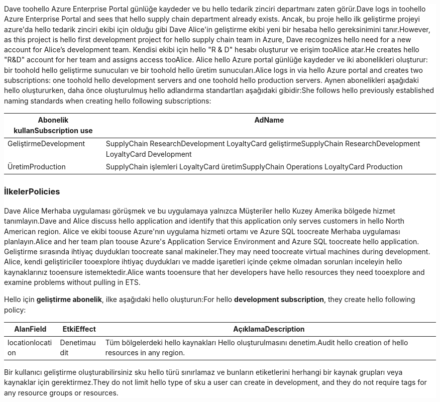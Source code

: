 <span data-ttu-id="43d6a-245">Dave toohello Azure Enterprise Portal günlüğe kaydeder ve bu hello tedarik zinciri departmanı zaten görür.</span><span class="sxs-lookup"><span data-stu-id="43d6a-245">Dave logs in toohello Azure Enterprise Portal and sees that hello supply chain department already exists.</span></span>  <span data-ttu-id="43d6a-246">Ancak, bu proje hello ilk geliştirme projeyi azure'da hello tedarik zinciri ekibi için olduğu gibi Dave Alice'in geliştirme ekibi yeni bir hesaba hello gereksinimini tanır.</span><span class="sxs-lookup"><span data-stu-id="43d6a-246">However, as this project is hello first development project for hello supply chain team in Azure, Dave recognizes hello need for a new account for Alice’s development team.</span></span>  <span data-ttu-id="43d6a-247">Kendisi ekibi için hello "R & D" hesabı oluşturur ve erişim tooAlice atar.</span><span class="sxs-lookup"><span data-stu-id="43d6a-247">He creates hello "R&D" account for her team and assigns access tooAlice.</span></span> <span data-ttu-id="43d6a-248">Alice hello Azure portal günlüğe kaydeder ve iki abonelikleri oluşturur: bir toohold hello geliştirme sunucuları ve bir toohold hello üretim sunucuları.</span><span class="sxs-lookup"><span data-stu-id="43d6a-248">Alice logs in via hello Azure portal and creates two subscriptions: one toohold hello development servers and one toohold hello production servers.</span></span>  <span data-ttu-id="43d6a-249">Aynen abonelikleri aşağıdaki hello oluştururken, daha önce oluşturulmuş hello adlandırma standartları aşağıdaki gibidir:</span><span class="sxs-lookup"><span data-stu-id="43d6a-249">She follows hello previously established naming standards when creating hello following subscriptions:</span></span>

| <span data-ttu-id="43d6a-250">Abonelik kullan</span><span class="sxs-lookup"><span data-stu-id="43d6a-250">Subscription use</span></span> | <span data-ttu-id="43d6a-251">Ad</span><span class="sxs-lookup"><span data-stu-id="43d6a-251">Name</span></span> |
| --- | --- |
| <span data-ttu-id="43d6a-252">Geliştirme</span><span class="sxs-lookup"><span data-stu-id="43d6a-252">Development</span></span> |<span data-ttu-id="43d6a-253">SupplyChain ResearchDevelopment LoyaltyCard geliştirme</span><span class="sxs-lookup"><span data-stu-id="43d6a-253">SupplyChain ResearchDevelopment LoyaltyCard Development</span></span> |
| <span data-ttu-id="43d6a-254">Üretim</span><span class="sxs-lookup"><span data-stu-id="43d6a-254">Production</span></span> |<span data-ttu-id="43d6a-255">SupplyChain işlemleri LoyaltyCard üretim</span><span class="sxs-lookup"><span data-stu-id="43d6a-255">SupplyChain Operations LoyaltyCard Production</span></span> |

### <a name="policies"></a><span data-ttu-id="43d6a-256">İlkeler</span><span class="sxs-lookup"><span data-stu-id="43d6a-256">Policies</span></span>
<span data-ttu-id="43d6a-257">Dave Alice Merhaba uygulaması görüşmek ve bu uygulamaya yalnızca Müşteriler hello Kuzey Amerika bölgede hizmet tanımlayın.</span><span class="sxs-lookup"><span data-stu-id="43d6a-257">Dave and Alice discuss hello application and identify that this application only serves customers in hello North American region.</span></span>  <span data-ttu-id="43d6a-258">Alice ve ekibi toouse Azure'nın uygulama hizmeti ortamı ve Azure SQL toocreate Merhaba uygulaması planlayın.</span><span class="sxs-lookup"><span data-stu-id="43d6a-258">Alice and her team plan toouse Azure's Application Service Environment and Azure SQL toocreate hello application.</span></span> <span data-ttu-id="43d6a-259">Geliştirme sırasında ihtiyaç duydukları toocreate sanal makineler.</span><span class="sxs-lookup"><span data-stu-id="43d6a-259">They may need toocreate virtual machines during development.</span></span>  <span data-ttu-id="43d6a-260">Alice, kendi geliştiriciler tooexplore ihtiyaç duydukları ve madde işaretleri içinde çekme olmadan sorunları inceleyin hello kaynaklarınız tooensure istemektedir.</span><span class="sxs-lookup"><span data-stu-id="43d6a-260">Alice wants tooensure that her developers have hello resources they need tooexplore and examine problems without pulling in ETS.</span></span>

<span data-ttu-id="43d6a-261">Hello için **geliştirme abonelik**, ilke aşağıdaki hello oluşturun:</span><span class="sxs-lookup"><span data-stu-id="43d6a-261">For hello **development subscription**, they create hello following policy:</span></span>

| <span data-ttu-id="43d6a-262">Alan</span><span class="sxs-lookup"><span data-stu-id="43d6a-262">Field</span></span> | <span data-ttu-id="43d6a-263">Etki</span><span class="sxs-lookup"><span data-stu-id="43d6a-263">Effect</span></span> | <span data-ttu-id="43d6a-264">Açıklama</span><span class="sxs-lookup"><span data-stu-id="43d6a-264">Description</span></span> |
| --- | --- | --- |
| <span data-ttu-id="43d6a-265">location</span><span class="sxs-lookup"><span data-stu-id="43d6a-265">location</span></span> |<span data-ttu-id="43d6a-266">Denetim</span><span class="sxs-lookup"><span data-stu-id="43d6a-266">audit</span></span> |<span data-ttu-id="43d6a-267">Tüm bölgelerdeki hello kaynakları Hello oluşturulmasını denetim.</span><span class="sxs-lookup"><span data-stu-id="43d6a-267">Audit hello creation of hello resources in any region.</span></span> |

<span data-ttu-id="43d6a-268">Bir kullanıcı geliştirme oluşturabilirsiniz sku hello türü sınırlamaz ve bunların etiketlerini herhangi bir kaynak grupları veya kaynaklar için gerektirmez.</span><span class="sxs-lookup"><span data-stu-id="43d6a-268">They do not limit hello type of sku a user can create in development, and they do not require tags for any resource groups or resources.</span></span>
